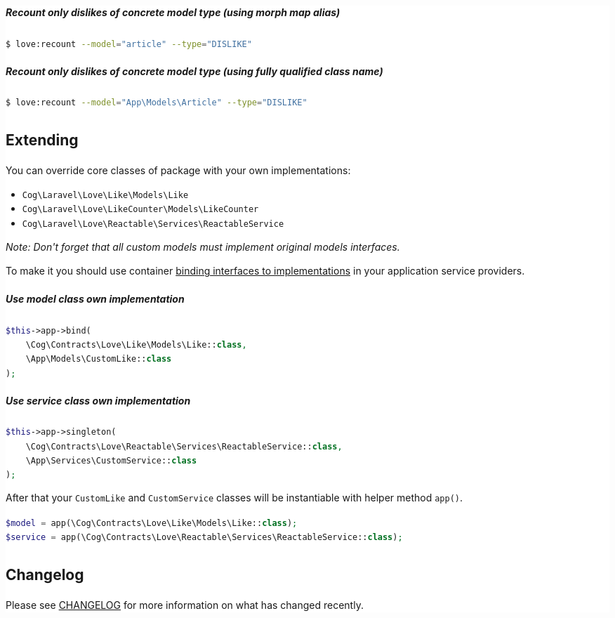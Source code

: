 ##### Recount only dislikes of concrete model type (using morph map alias)

```sh
$ love:recount --model="article" --type="DISLIKE"
```

##### Recount only dislikes of concrete model type (using fully qualified class name)

```sh
$ love:recount --model="App\Models\Article" --type="DISLIKE"
```

## Extending

You can override core classes of package with your own implementations:

- `Cog\Laravel\Love\Like\Models\Like`
- `Cog\Laravel\Love\LikeCounter\Models\LikeCounter`
- `Cog\Laravel\Love\Reactable\Services\ReactableService`

*Note: Don't forget that all custom models must implement original models interfaces.*

To make it you should use container [binding interfaces to implementations](https://laravel.com/docs/master/container#binding-interfaces-to-implementations) in your application service providers.

##### Use model class own implementation

```php
$this->app->bind(
    \Cog\Contracts\Love\Like\Models\Like::class,
    \App\Models\CustomLike::class
);
```

##### Use service class own implementation

```php
$this->app->singleton(
    \Cog\Contracts\Love\Reactable\Services\ReactableService::class,
    \App\Services\CustomService::class
);
```

After that your `CustomLike` and `CustomService` classes will be instantiable with helper method `app()`.

```php
$model = app(\Cog\Contracts\Love\Like\Models\Like::class);
$service = app(\Cog\Contracts\Love\Reactable\Services\ReactableService::class);
```

## Changelog

Please see [CHANGELOG](CHANGELOG.md) for more information on what has changed recently.
